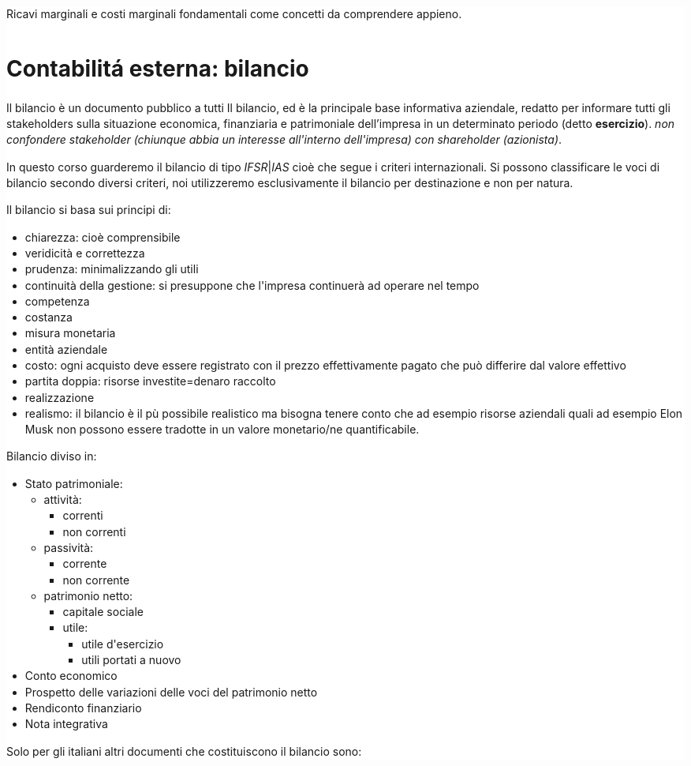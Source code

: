 Ricavi marginali e costi marginali fondamentali come concetti da comprendere appieno.  

# Contabilitá esterna: bilancio

Il bilancio è un documento pubblico a tutti Il bilancio, ed è la principale base informativa aziendale, redatto per informare tutti gli stakeholders sulla situazione economica, finanziaria e patrimoniale dell’impresa in un determinato periodo (detto **esercizio**). 
*non confondere stakeholder (chiunque abbia un interesse all'interno dell'impresa) con shareholder (azionista)*.

In questo corso guarderemo il bilancio di tipo $IFSR|IAS$  cioè che segue i criteri internazionali. Si possono classificare le voci di bilancio secondo diversi criteri, noi utilizzeremo esclusivamente 
il bilancio per destinazione e non per natura.

Il bilancio si basa sui principi di:

- chiarezza: cioè comprensibile 
- veridicità e correttezza
- prudenza: minimalizzando gli utili 
- continuità della gestione: si presuppone che l'impresa continuerà ad operare nel tempo 
- competenza
- costanza
- misura monetaria
- entità aziendale
- costo: ogni acquisto deve essere registrato con il prezzo effettivamente pagato che può differire dal valore effettivo 
- partita doppia: risorse investite=denaro raccolto 
- realizzazione 
- realismo: il bilancio è il pù possibile realistico ma bisogna tenere conto che ad esempio risorse aziendali quali ad esempio Elon Musk non possono essere tradotte in un valore monetario/ne quantificabile. 

Bilancio diviso in: 

- Stato patrimoniale:
	- attività:
		- correnti 
		- non correnti
	- passività:
		- corrente
		- non corrente
	- patrimonio netto:
		- capitale sociale
		- utile:
			- utile d'esercizio 
			- utili portati a nuovo
- Conto economico 
- Prospetto delle variazioni delle voci del patrimonio netto 
- Rendiconto finanziario 
- Nota integrativa

Solo per gli italiani altri documenti che costituiscono il bilancio sono: 

